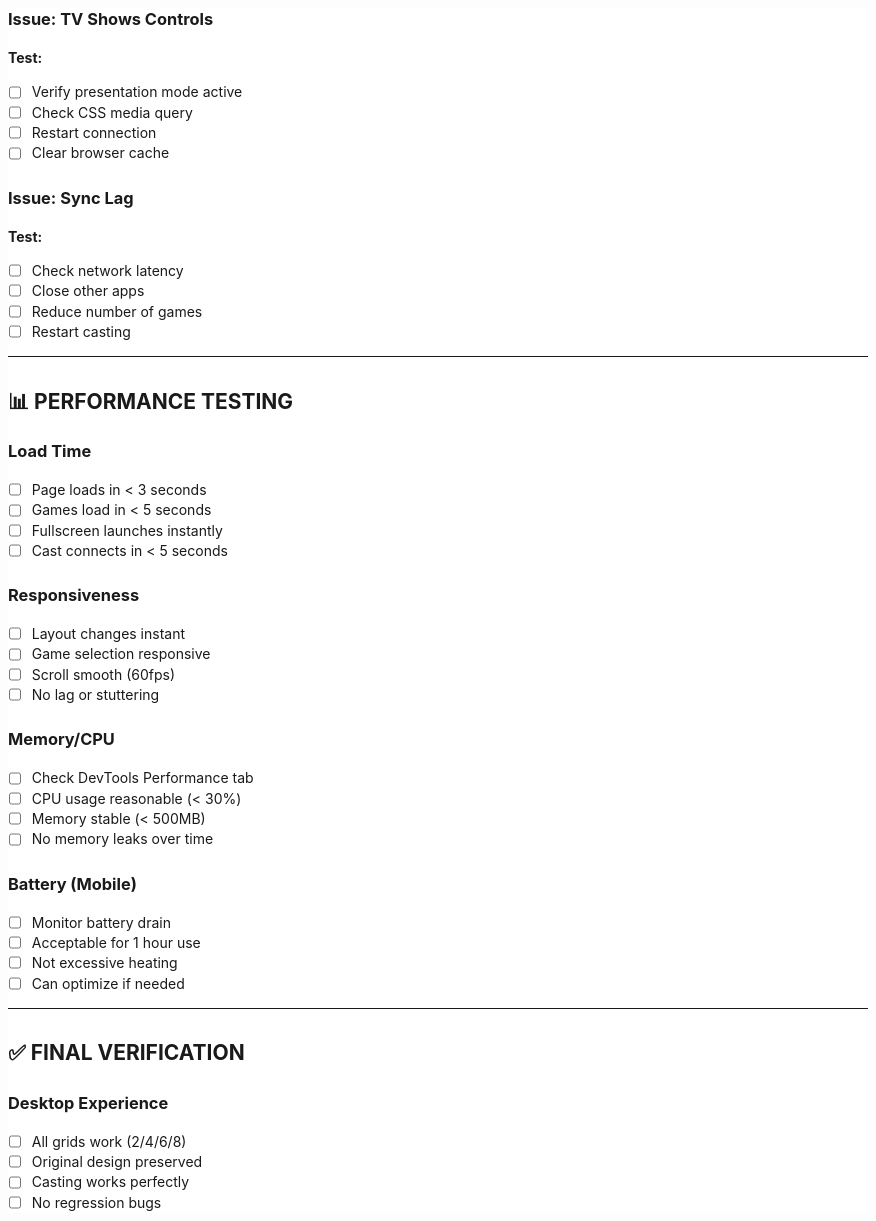 ### Issue: TV Shows Controls
**Test:**
- [ ] Verify presentation mode active
- [ ] Check CSS media query
- [ ] Restart connection
- [ ] Clear browser cache

### Issue: Sync Lag
**Test:**
- [ ] Check network latency
- [ ] Close other apps
- [ ] Reduce number of games
- [ ] Restart casting

---

## 📊 PERFORMANCE TESTING

### Load Time
- [ ] Page loads in < 3 seconds
- [ ] Games load in < 5 seconds
- [ ] Fullscreen launches instantly
- [ ] Cast connects in < 5 seconds

### Responsiveness
- [ ] Layout changes instant
- [ ] Game selection responsive
- [ ] Scroll smooth (60fps)
- [ ] No lag or stuttering

### Memory/CPU
- [ ] Check DevTools Performance tab
- [ ] CPU usage reasonable (< 30%)
- [ ] Memory stable (< 500MB)
- [ ] No memory leaks over time

### Battery (Mobile)
- [ ] Monitor battery drain
- [ ] Acceptable for 1 hour use
- [ ] Not excessive heating
- [ ] Can optimize if needed

---

## ✅ FINAL VERIFICATION

### Desktop Experience
- [ ] All grids work (2/4/6/8)
- [ ] Original design preserved
- [ ] Casting works perfectly
- [ ] No regression bugs
